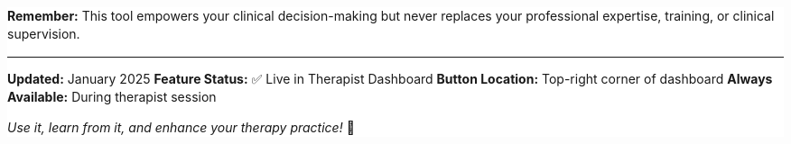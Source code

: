 **Remember:** This tool empowers your clinical decision-making but never replaces your professional expertise, training, or clinical supervision.

---

**Updated:** January 2025
**Feature Status:** ✅ Live in Therapist Dashboard
**Button Location:** Top-right corner of dashboard
**Always Available:** During therapist session

*Use it, learn from it, and enhance your therapy practice!* 🚀